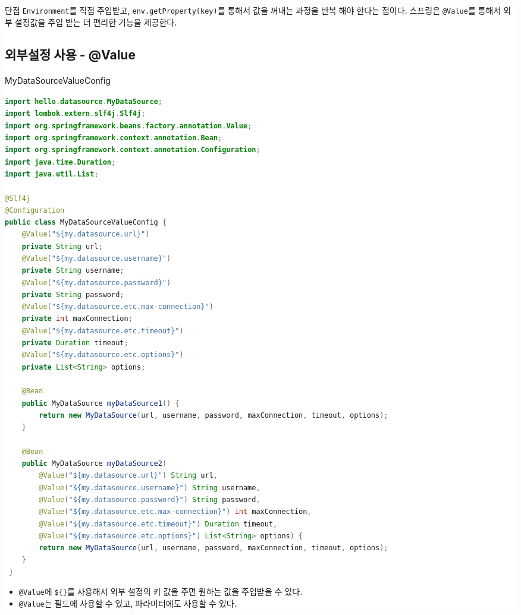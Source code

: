 단점
`Environment`를 직접 주입받고, `env.getProperty(key)`를 통해서 값을 꺼내는 과정을 반복 해야 한다는 점이다. 스프링은 `@Value`를 통해서 외부 설정값을 주입 받는 더 편리한 기능을 제공한다.

## 외부설정 사용 - @Value
MyDataSourceValueConfig
```java
import hello.datasource.MyDataSource;
import lombok.extern.slf4j.Slf4j;
import org.springframework.beans.factory.annotation.Value;
import org.springframework.context.annotation.Bean;
import org.springframework.context.annotation.Configuration;
import java.time.Duration;
import java.util.List;

@Slf4j
@Configuration
public class MyDataSourceValueConfig {
    @Value("${my.datasource.url}")
    private String url;
    @Value("${my.datasource.username}") 
    private String username;
    @Value("${my.datasource.password}")
    private String password;
    @Value("${my.datasource.etc.max-connection}")
    private int maxConnection;
    @Value("${my.datasource.etc.timeout}")
    private Duration timeout;
    @Value("${my.datasource.etc.options}")
    private List<String> options;
    
    @Bean
    public MyDataSource myDataSource1() {
        return new MyDataSource(url, username, password, maxConnection, timeout, options);
    }
    
    @Bean
    public MyDataSource myDataSource2(
        @Value("${my.datasource.url}") String url,
        @Value("${my.datasource.username}") String username,
        @Value("${my.datasource.password}") String password,
        @Value("${my.datasource.etc.max-connection}") int maxConnection,
        @Value("${my.datasource.etc.timeout}") Duration timeout,
        @Value("${my.datasource.etc.options}") List<String> options) {
        return new MyDataSource(url, username, password, maxConnection, timeout, options);
    }
 }
```
* `@Value`에 `${}`를 사용해서 외부 설정의 키 값을 주면 원하는 값을 주입받을 수 있다.
* `@Value`는 필드에 사용할 수 있고, 파라미터에도 사용할 수 있다.
